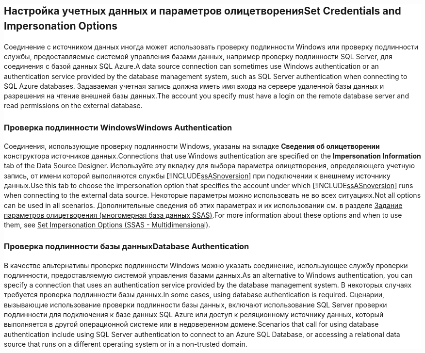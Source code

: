 ##  <a name="set-credentials-and-impersonation-options"></a><a name="bkmk_impersonation"></a><span data-ttu-id="35b67-120">Настройка учетных данных и параметров олицетворения</span><span class="sxs-lookup"><span data-stu-id="35b67-120">Set Credentials and Impersonation Options</span></span>  
 <span data-ttu-id="35b67-121">Соединение с источником данных иногда может использовать проверку подлинности Windows или проверку подлинности службы, предоставляемые системой управления базами данных, например проверку подлинности SQL Server, для соединения с базой данных SQL Azure.</span><span class="sxs-lookup"><span data-stu-id="35b67-121">A data source connection can sometimes use Windows authentication or an authentication service provided by the database management system, such as SQL Server authentication when connecting to SQL Azure databases.</span></span> <span data-ttu-id="35b67-122">Задаваемая учетная запись должна иметь имя входа на сервере удаленной базы данных и разрешения на чтение внешней базы данных.</span><span class="sxs-lookup"><span data-stu-id="35b67-122">The account you specify must have a login on the remote database server and read permissions on the external database.</span></span>  
  
### <a name="windows-authentication"></a><span data-ttu-id="35b67-123">Проверка подлинности Windows</span><span class="sxs-lookup"><span data-stu-id="35b67-123">Windows Authentication</span></span>  
 <span data-ttu-id="35b67-124">Соединения, использующие проверку подлинности Windows, указаны на вкладке **Сведения об олицетворении** конструктора источников данных.</span><span class="sxs-lookup"><span data-stu-id="35b67-124">Connections that use Windows authentication are specified on the **Impersonation Information** tab of the Data Source Designer.</span></span> <span data-ttu-id="35b67-125">Используйте эту вкладку для выбора параметра олицетворения, определяющего учетную запись, от имени которой выполняются службы [!INCLUDE[ssASnoversion](../../includes/ssasnoversion-md.md)] при подключении к внешнему источнику данных.</span><span class="sxs-lookup"><span data-stu-id="35b67-125">Use this tab to choose the impersonation option that specifies the account under which [!INCLUDE[ssASnoversion](../../includes/ssasnoversion-md.md)] runs when connecting to the external data source.</span></span> <span data-ttu-id="35b67-126">Некоторые параметры можно использовать не во всех ситуациях.</span><span class="sxs-lookup"><span data-stu-id="35b67-126">Not all options can be used in all scenarios.</span></span> <span data-ttu-id="35b67-127">Дополнительные сведения об этих параметрах и их использовании см. в разделе [Задание параметров олицетворения (многомерная база данных SSAS)](set-impersonation-options-ssas-multidimensional.md).</span><span class="sxs-lookup"><span data-stu-id="35b67-127">For more information about these options and when to use them, see [Set Impersonation Options &#40;SSAS - Multidimensional&#41;](set-impersonation-options-ssas-multidimensional.md).</span></span>  
  
### <a name="database-authentication"></a><span data-ttu-id="35b67-128">Проверка подлинности базы данных</span><span class="sxs-lookup"><span data-stu-id="35b67-128">Database Authentication</span></span>  
 <span data-ttu-id="35b67-129">В качестве альтернативы проверке подлинности Windows можно указать соединение, использующее службу проверки подлинности, предоставляемую системой управления базами данных.</span><span class="sxs-lookup"><span data-stu-id="35b67-129">As an alternative to Windows authentication, you can specify a connection that uses an authentication service provided by the database management system.</span></span> <span data-ttu-id="35b67-130">В некоторых случаях требуется проверка подлинности базы данных.</span><span class="sxs-lookup"><span data-stu-id="35b67-130">In some cases, using database authentication is required.</span></span> <span data-ttu-id="35b67-131">Сценарии, вызывающие использование проверки подлинности базы данных, включают использование SQL Server проверки подлинности для подключения к базе данных SQL Azure или доступ к реляционному источнику данных, который выполняется в другой операционной системе или в недоверенном домене.</span><span class="sxs-lookup"><span data-stu-id="35b67-131">Scenarios that call for using database authentication include using SQL Server authentication to connect to an Azure SQL Database, or accessing a relational data source that runs on a different operating system or in a non-trusted domain.</span></span>  
  